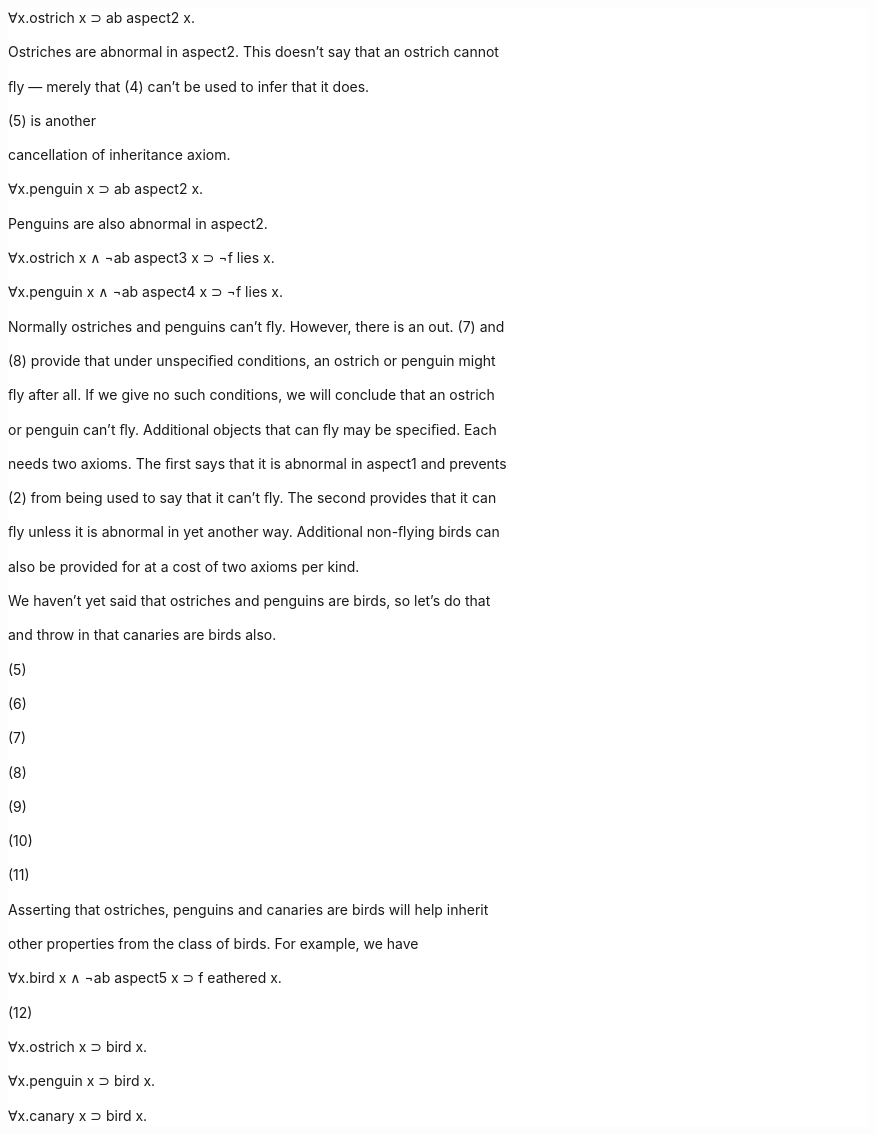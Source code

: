 ∀x.ostrich x ⊃ ab aspect2 x.

Ostriches are abnormal in aspect2. This doesn’t say that an ostrich cannot

ﬂy — merely that (4) can’t be used to infer that it does.

(5) is another

cancellation of inheritance axiom.

∀x.penguin x ⊃ ab aspect2 x.

Penguins are also abnormal in aspect2.

∀x.ostrich x ∧ ¬ab aspect3 x ⊃ ¬f lies x.

∀x.penguin x ∧ ¬ab aspect4 x ⊃ ¬f lies x.

Normally ostriches and penguins can’t ﬂy. However, there is an out. (7) and

(8) provide that under unspeciﬁed conditions, an ostrich or penguin might

ﬂy after all. If we give no such conditions, we will conclude that an ostrich

or penguin can’t ﬂy. Additional objects that can ﬂy may be speciﬁed. Each

needs two axioms. The ﬁrst says that it is abnormal in aspect1 and prevents

(2) from being used to say that it can’t ﬂy. The second provides that it can

ﬂy unless it is abnormal in yet another way. Additional non-ﬂying birds can

also be provided for at a cost of two axioms per kind.

We haven’t yet said that ostriches and penguins are birds, so let’s do that

and throw in that canaries are birds also.

(5)

(6)

(7)

(8)

(9)

(10)

(11)

Asserting that ostriches, penguins and canaries are birds will help inherit

other properties from the class of birds. For example, we have

∀x.bird x ∧ ¬ab aspect5 x ⊃ f eathered x.

(12)

∀x.ostrich x ⊃ bird x.

∀x.penguin x ⊃ bird x.

∀x.canary x ⊃ bird x.
